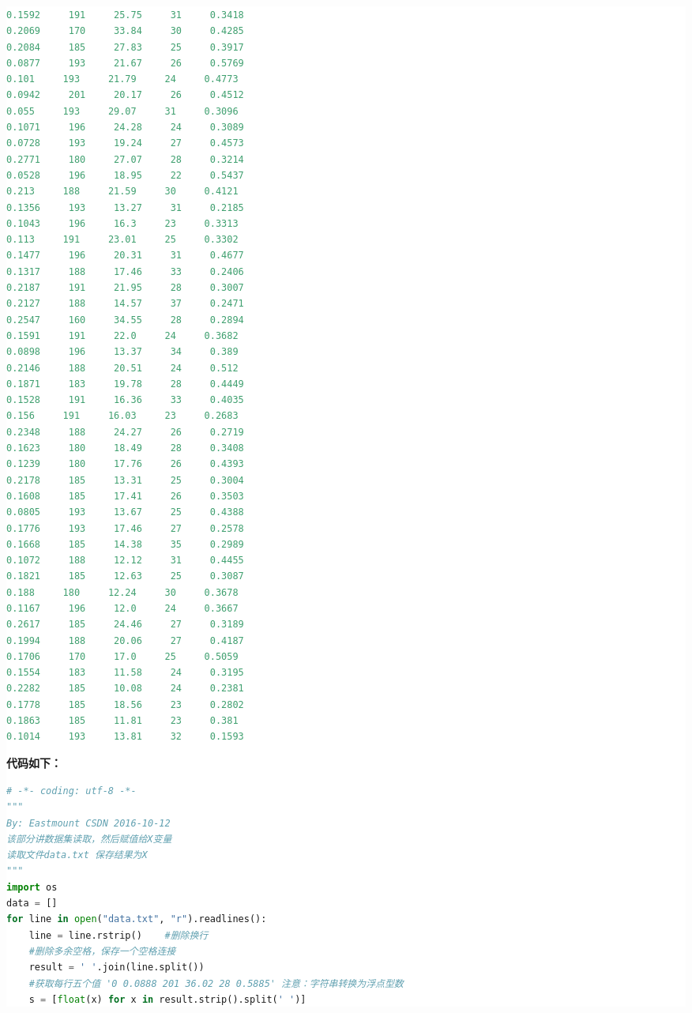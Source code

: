 ```python
0.1592     191     25.75     31     0.3418
0.2069     170     33.84     30     0.4285
0.2084     185     27.83     25     0.3917
0.0877     193     21.67     26     0.5769
0.101     193     21.79     24     0.4773
0.0942     201     20.17     26     0.4512
0.055     193     29.07     31     0.3096
0.1071     196     24.28     24     0.3089
0.0728     193     19.24     27     0.4573
0.2771     180     27.07     28     0.3214
0.0528     196     18.95     22     0.5437
0.213     188     21.59     30     0.4121
0.1356     193     13.27     31     0.2185
0.1043     196     16.3     23     0.3313
0.113     191     23.01     25     0.3302
0.1477     196     20.31     31     0.4677
0.1317     188     17.46     33     0.2406
0.2187     191     21.95     28     0.3007
0.2127     188     14.57     37     0.2471
0.2547     160     34.55     28     0.2894
0.1591     191     22.0     24     0.3682
0.0898     196     13.37     34     0.389
0.2146     188     20.51     24     0.512
0.1871     183     19.78     28     0.4449
0.1528     191     16.36     33     0.4035
0.156     191     16.03     23     0.2683
0.2348     188     24.27     26     0.2719
0.1623     180     18.49     28     0.3408
0.1239     180     17.76     26     0.4393
0.2178     185     13.31     25     0.3004
0.1608     185     17.41     26     0.3503
0.0805     193     13.67     25     0.4388
0.1776     193     17.46     27     0.2578
0.1668     185     14.38     35     0.2989
0.1072     188     12.12     31     0.4455
0.1821     185     12.63     25     0.3087
0.188     180     12.24     30     0.3678
0.1167     196     12.0     24     0.3667
0.2617     185     24.46     27     0.3189
0.1994     188     20.06     27     0.4187
0.1706     170     17.0     25     0.5059
0.1554     183     11.58     24     0.3195
0.2282     185     10.08     24     0.2381
0.1778     185     18.56     23     0.2802
0.1863     185     11.81     23     0.381
0.1014     193     13.81     32     0.1593
```
**代码如下：**
```python
# -*- coding: utf-8 -*-
"""
By: Eastmount CSDN 2016-10-12
该部分讲数据集读取，然后赋值给X变量
读取文件data.txt 保存结果为X
"""
import os
data = []
for line in open("data.txt", "r").readlines():
    line = line.rstrip()    #删除换行
    #删除多余空格，保存一个空格连接
    result = ' '.join(line.split())
    #获取每行五个值 '0 0.0888 201 36.02 28 0.5885' 注意：字符串转换为浮点型数
    s = [float(x) for x in result.strip().split(' ')]
```